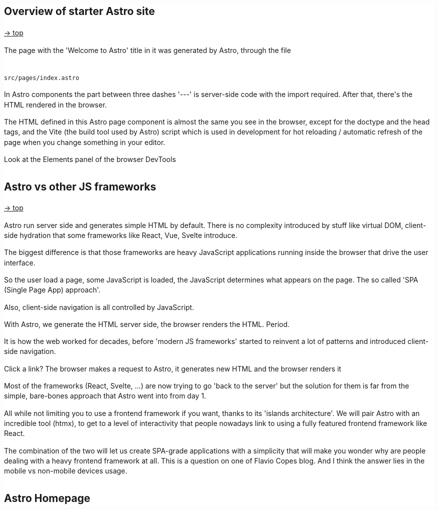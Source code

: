 ## Overview of starter Astro site

[&rarr; top](#)

The page with the 'Welcome to Astro' title in it was generated by Astro, through the file

```

src/pages/index.astro

```

In Astro components the part between three dashes '---' is server-side code with the import required. After that, there's the HTML rendered in the browser.

The HTML defined in this Astro page component is almost the same you see in the browser, except for the doctype and the head tags, and the Vite (the build tool used by Astro) script which is used in development for hot reloading / automatic refresh of the page when you change something in your editor.

Look at the Elements panel of the browser DevTools

## Astro vs other JS frameworks

[&rarr; top](#)

Astro run server side and generates simple HTML by default. There is no complexity introduced by stuff like virtual DOM, client-side hydration that some frameworks like React, Vue, Svelte introduce.

The biggest difference is that those frameworks are heavy JavaScript applications running inside the browser that drive the user interface.

So the user load a page, some JavaScript is loaded, the JavaScript determines what appears on the page. The so called 'SPA (Single Page App) approach'.

Also, client-side navigation is all controlled by JavaScript.

With Astro, we generate the HTML server side, the browser renders the HTML. Period.

It is how the web worked for decades, before 'modern JS frameworks' started to reinvent a lot of patterns and introduced client-side navigation.

Click a link? The browser makes a request to Astro, it generates new HTML and the browser renders it

Most of the frameworks (React, Svelte, ...) are now trying to go 'back to the server' but the solution for them is far from the simple, bare-bones approach that Astro went into from day 1.

All while not limiting you to use a frontend framework if you want, thanks to its 'islands architecture'. We will pair Astro with an incredible tool (htmx), to get to a level of interactivity that people nowadays link to using a fully featured frontend framework like React.

The combination of the two will let us create SPA-grade applications with a simplicity that will make you wonder why are people dealing with a heavy frontend framework at all. This is a question on one of Flavio Copes blog. And I think the answer lies in the mobile vs non-mobile devices usage.

## Astro Homepage
